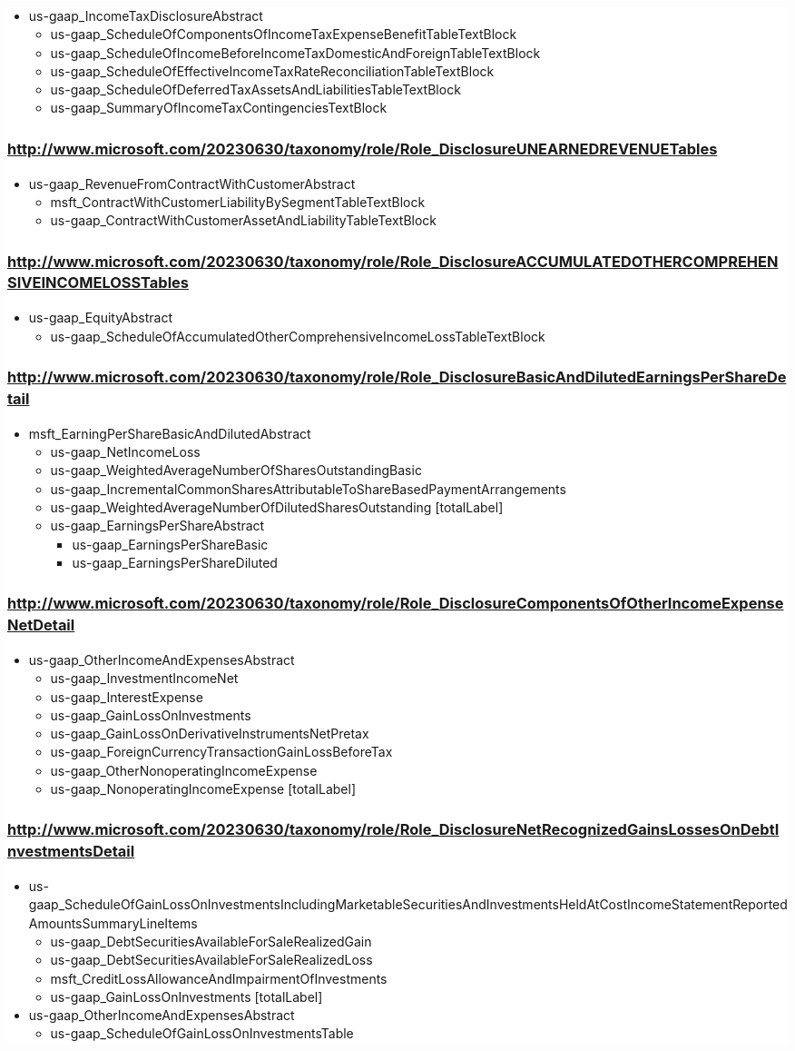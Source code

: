 - us-gaap_IncomeTaxDisclosureAbstract
  - us-gaap_ScheduleOfComponentsOfIncomeTaxExpenseBenefitTableTextBlock
  - us-gaap_ScheduleOfIncomeBeforeIncomeTaxDomesticAndForeignTableTextBlock
  - us-gaap_ScheduleOfEffectiveIncomeTaxRateReconciliationTableTextBlock
  - us-gaap_ScheduleOfDeferredTaxAssetsAndLiabilitiesTableTextBlock
  - us-gaap_SummaryOfIncomeTaxContingenciesTextBlock

### http://www.microsoft.com/20230630/taxonomy/role/Role_DisclosureUNEARNEDREVENUETables

- us-gaap_RevenueFromContractWithCustomerAbstract
  - msft_ContractWithCustomerLiabilityBySegmentTableTextBlock
  - us-gaap_ContractWithCustomerAssetAndLiabilityTableTextBlock

### http://www.microsoft.com/20230630/taxonomy/role/Role_DisclosureACCUMULATEDOTHERCOMPREHENSIVEINCOMELOSSTables

- us-gaap_EquityAbstract
  - us-gaap_ScheduleOfAccumulatedOtherComprehensiveIncomeLossTableTextBlock

### http://www.microsoft.com/20230630/taxonomy/role/Role_DisclosureBasicAndDilutedEarningsPerShareDetail

- msft_EarningPerShareBasicAndDilutedAbstract
  - us-gaap_NetIncomeLoss
  - us-gaap_WeightedAverageNumberOfSharesOutstandingBasic
  - us-gaap_IncrementalCommonSharesAttributableToShareBasedPaymentArrangements
  - us-gaap_WeightedAverageNumberOfDilutedSharesOutstanding [totalLabel]
  - us-gaap_EarningsPerShareAbstract
    - us-gaap_EarningsPerShareBasic
    - us-gaap_EarningsPerShareDiluted

### http://www.microsoft.com/20230630/taxonomy/role/Role_DisclosureComponentsOfOtherIncomeExpenseNetDetail

- us-gaap_OtherIncomeAndExpensesAbstract
  - us-gaap_InvestmentIncomeNet
  - us-gaap_InterestExpense
  - us-gaap_GainLossOnInvestments
  - us-gaap_GainLossOnDerivativeInstrumentsNetPretax
  - us-gaap_ForeignCurrencyTransactionGainLossBeforeTax
  - us-gaap_OtherNonoperatingIncomeExpense
  - us-gaap_NonoperatingIncomeExpense [totalLabel]

### http://www.microsoft.com/20230630/taxonomy/role/Role_DisclosureNetRecognizedGainsLossesOnDebtInvestmentsDetail

- us-gaap_ScheduleOfGainLossOnInvestmentsIncludingMarketableSecuritiesAndInvestmentsHeldAtCostIncomeStatementReportedAmountsSummaryLineItems
  - us-gaap_DebtSecuritiesAvailableForSaleRealizedGain
  - us-gaap_DebtSecuritiesAvailableForSaleRealizedLoss
  - msft_CreditLossAllowanceAndImpairmentOfInvestments
  - us-gaap_GainLossOnInvestments [totalLabel]
- us-gaap_OtherIncomeAndExpensesAbstract
  - us-gaap_ScheduleOfGainLossOnInvestmentsTable
